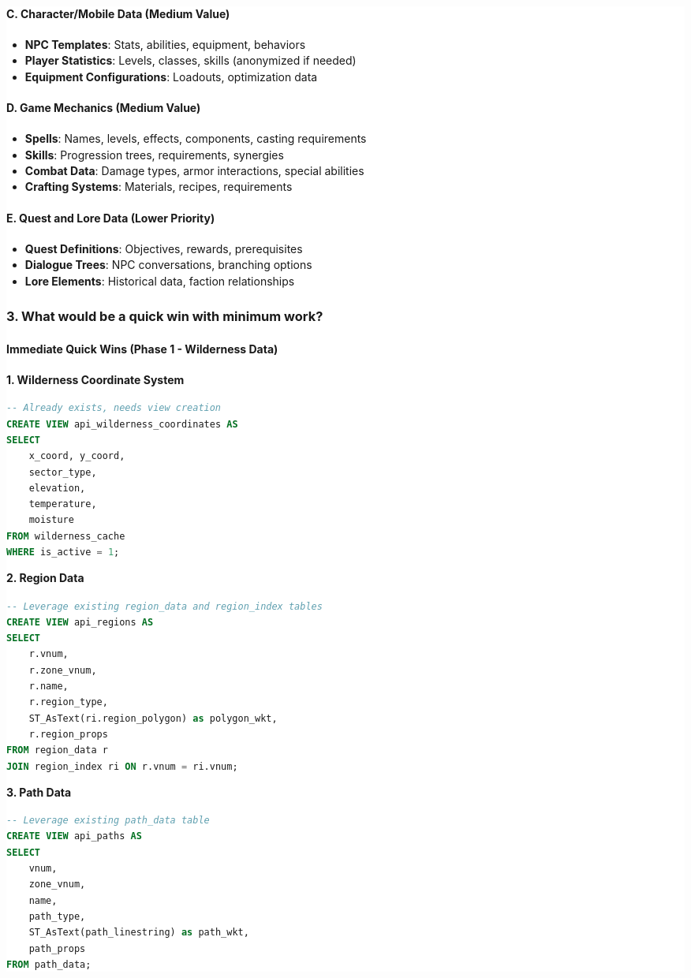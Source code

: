 #### **C. Character/Mobile Data** (Medium Value)
- **NPC Templates**: Stats, abilities, equipment, behaviors
- **Player Statistics**: Levels, classes, skills (anonymized if needed)
- **Equipment Configurations**: Loadouts, optimization data

#### **D. Game Mechanics** (Medium Value)
- **Spells**: Names, levels, effects, components, casting requirements
- **Skills**: Progression trees, requirements, synergies
- **Combat Data**: Damage types, armor interactions, special abilities
- **Crafting Systems**: Materials, recipes, requirements

#### **E. Quest and Lore Data** (Lower Priority)
- **Quest Definitions**: Objectives, rewards, prerequisites
- **Dialogue Trees**: NPC conversations, branching options
- **Lore Elements**: Historical data, faction relationships

### 3. What would be a quick win with minimum work?

#### **Immediate Quick Wins (Phase 1 - Wilderness Data)**

**1. Wilderness Coordinate System**
```sql
-- Already exists, needs view creation
CREATE VIEW api_wilderness_coordinates AS 
SELECT 
    x_coord, y_coord,
    sector_type,
    elevation,
    temperature,
    moisture
FROM wilderness_cache 
WHERE is_active = 1;
```

**2. Region Data** 
```sql
-- Leverage existing region_data and region_index tables
CREATE VIEW api_regions AS
SELECT 
    r.vnum,
    r.zone_vnum,
    r.name,
    r.region_type,
    ST_AsText(ri.region_polygon) as polygon_wkt,
    r.region_props
FROM region_data r
JOIN region_index ri ON r.vnum = ri.vnum;
```

**3. Path Data**
```sql
-- Leverage existing path_data table
CREATE VIEW api_paths AS
SELECT 
    vnum,
    zone_vnum,
    name,
    path_type,
    ST_AsText(path_linestring) as path_wkt,
    path_props
FROM path_data;
```
